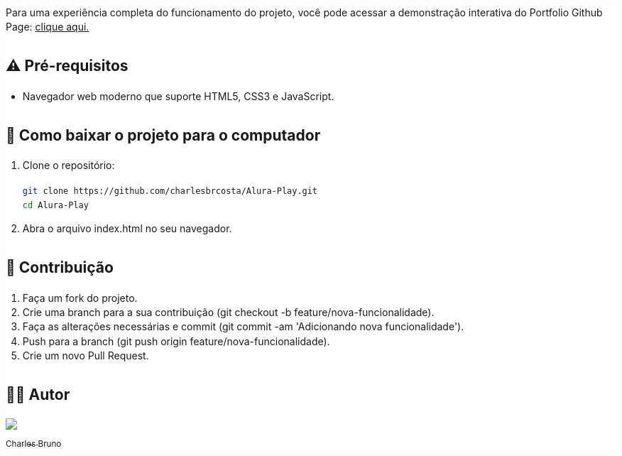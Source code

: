 Para uma experiência completa do funcionamento do projeto, você pode acessar a demonstração interativa do Portfolio Github Page: [clique aqui.](https://charlesbrcosta.github.io/Desafio-T6-One-Portfolio/)

## :warning: Pré-requisitos

- Navegador web moderno que suporte HTML5, CSS3 e JavaScript.

## :open_file_folder: Como baixar o projeto para o computador

1. Clone o repositório:

   ```bash
   git clone https://github.com/charlesbrcosta/Alura-Play.git
   cd Alura-Play

2. Abra o arquivo index.html no seu navegador.

## :paperclip: Contribuição

1. Faça um fork do projeto.
2. Crie uma branch para a sua contribuição (git checkout -b feature/nova-funcionalidade).
3. Faça as alterações necessárias e commit (git commit -am 'Adicionando nova funcionalidade').
4. Push para a branch (git push origin feature/nova-funcionalidade).
5. Crie um novo Pull Request.

## :student: Autor

[<img loading="lazy" src="https://avatars.githubusercontent.com/u/48035699?v=4" width=115><br><sub>Charles Bruno</sub>](https://github.com/charlesbrcosta)
